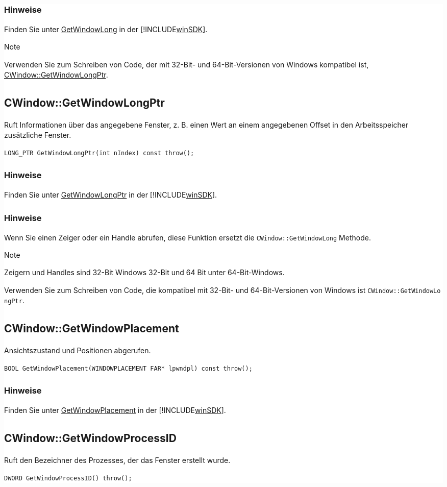 ### <a name="remarks"></a>Hinweise  
 Finden Sie unter [GetWindowLong](http://msdn.microsoft.com/library/windows/desktop/ms633584) in der [!INCLUDE[winSDK](../../atl/includes/winsdk_md.md)].  
  
> [!NOTE]
>  Verwenden Sie zum Schreiben von Code, der mit 32-Bit- und 64-Bit-Versionen von Windows kompatibel ist, [CWindow::GetWindowLongPtr](#getwindowlongptr).  
  
##  <a name="a-namegetwindowlongptra--cwindowgetwindowlongptr"></a><a name="getwindowlongptr"></a>CWindow::GetWindowLongPtr  
 Ruft Informationen über das angegebene Fenster, z. B. einen Wert an einem angegebenen Offset in den Arbeitsspeicher zusätzliche Fenster.  
  
```
LONG_PTR GetWindowLongPtr(int nIndex) const throw();
```  
  
### <a name="remarks"></a>Hinweise  
 Finden Sie unter [GetWindowLongPtr](http://msdn.microsoft.com/library/windows/desktop/ms633585) in der [!INCLUDE[winSDK](../../atl/includes/winsdk_md.md)].  
  
### <a name="remarks"></a>Hinweise  
 Wenn Sie einen Zeiger oder ein Handle abrufen, diese Funktion ersetzt die `CWindow::GetWindowLong` Methode.  
  
> [!NOTE]
>  Zeigern und Handles sind 32-Bit Windows 32-Bit und 64 Bit unter 64-Bit-Windows.  
  
 Verwenden Sie zum Schreiben von Code, die kompatibel mit 32-Bit- und 64-Bit-Versionen von Windows ist `CWindow::GetWindowLongPtr`.  
  
##  <a name="a-namegetwindowplacementa--cwindowgetwindowplacement"></a><a name="getwindowplacement"></a>CWindow::GetWindowPlacement  
 Ansichtszustand und Positionen abgerufen.  
  
```
BOOL GetWindowPlacement(WINDOWPLACEMENT FAR* lpwndpl) const throw();
```  
  
### <a name="remarks"></a>Hinweise  
 Finden Sie unter [GetWindowPlacement](http://msdn.microsoft.com/library/windows/desktop/ms633518) in der [!INCLUDE[winSDK](../../atl/includes/winsdk_md.md)].  
  
##  <a name="a-namegetwindowprocessida--cwindowgetwindowprocessid"></a><a name="getwindowprocessid"></a>CWindow::GetWindowProcessID  
 Ruft den Bezeichner des Prozesses, der das Fenster erstellt wurde.  
  
```
DWORD GetWindowProcessID() throw();
```  
  